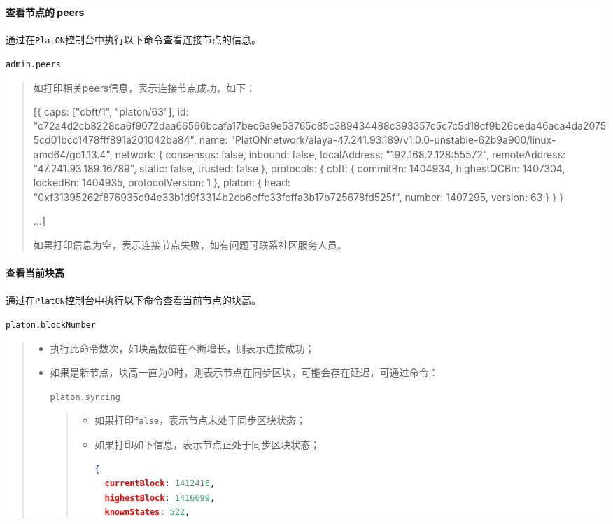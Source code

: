 #### 查看节点的  peers

通过在`PlatON`控制台中执行以下命令查看连接节点的信息。

```bash
admin.peers
```

> 如打印相关peers信息，表示连接节点成功，如下：
>
> [{
>     caps: ["cbft/1", "platon/63"],
>     id: "c72a4d2cb8228ca6f9072daa66566bcafa17bec6a9e53765c85c389434488c393357c5c7c5d18cf9b26ceda46aca4da20755cd01bcc1478fff891a201042ba84",
>     name: "PlatONnetwork/alaya-47.241.93.189/v1.0.0-unstable-62b9a900/linux-amd64/go1.13.4",
>     network: {
>       consensus: false,
>       inbound: false,
>       localAddress: "192.168.2.128:55572",
>       remoteAddress: "47.241.93.189:16789",
>       static: false,
>       trusted: false
>     },
>     protocols: {
>       cbft: {
>         commitBn: 1404934,
>         highestQCBn: 1407304,
>         lockedBn: 1404935,
>         protocolVersion: 1
>       },
>       platon: {
>         head: "0xf31395262f876935c94e33b1d9f3314b2cb6effc33fcffa3b17b725678fd525f",
>         number: 1407295,
>         version: 63
>       }
>     }
> }
>
> ...]
>
> 如果打印信息为空，表示连接节点失败，如有问题可联系社区服务人员。

#### 查看当前块高

通过在`PlatON`控制台中执行以下命令查看当前节点的块高。

```bash
platon.blockNumber
```

> - 执行此命令数次，如块高数值在不断增长，则表示连接成功；
>
> - 如果是新节点，块高一直为0时，则表示节点在同步区块，可能会存在延迟，可通过命令：
>
>   ```
>   platon.syncing
>   ```
>
>   > - 如果打印`false`，表示节点未处于同步区块状态；
>   >
>   > - 如果打印如下信息，表示节点正处于同步区块状态；
>   >
>   >   ```json
>   >   {
>   >     currentBlock: 1412416,
>   >     highestBlock: 1416699,
>   >     knownStates: 522,